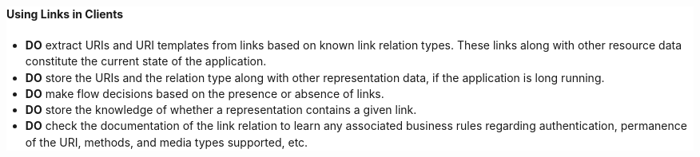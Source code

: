 #### Using Links in Clients

- **DO** extract URIs and URI templates from links based on known link relation types. These links along with other resource data constitute the current state of the application.
- **DO** store the URIs and the relation type along with other representation data, if the application is long running.
- **DO** make flow decisions based on the presence or absence of links.
- **DO** store the knowledge of whether a representation contains a given link.
- **DO** check the documentation of the link relation to learn any associated business rules regarding authentication, permanence of the URI, methods, and media types supported, etc.
